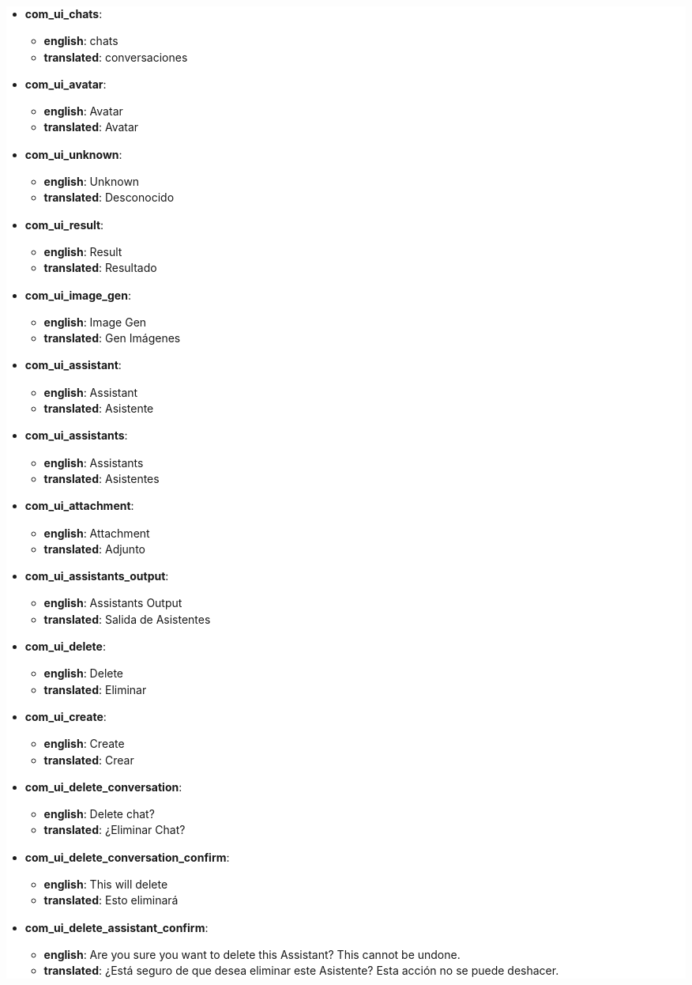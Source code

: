 - **com_ui_chats**:
  - **english**: chats
  - **translated**: conversaciones

- **com_ui_avatar**:
  - **english**: Avatar
  - **translated**: Avatar

- **com_ui_unknown**:
  - **english**: Unknown
  - **translated**: Desconocido

- **com_ui_result**:
  - **english**: Result
  - **translated**: Resultado

- **com_ui_image_gen**:
  - **english**: Image Gen
  - **translated**: Gen Imágenes

- **com_ui_assistant**:
  - **english**: Assistant
  - **translated**: Asistente

- **com_ui_assistants**:
  - **english**: Assistants
  - **translated**: Asistentes

- **com_ui_attachment**:
  - **english**: Attachment
  - **translated**: Adjunto

- **com_ui_assistants_output**:
  - **english**: Assistants Output
  - **translated**: Salida de Asistentes

- **com_ui_delete**:
  - **english**: Delete
  - **translated**: Eliminar

- **com_ui_create**:
  - **english**: Create
  - **translated**: Crear

- **com_ui_delete_conversation**:
  - **english**: Delete chat?
  - **translated**: ¿Eliminar Chat?

- **com_ui_delete_conversation_confirm**:
  - **english**: This will delete
  - **translated**: Esto eliminará

- **com_ui_delete_assistant_confirm**:
  - **english**: Are you sure you want to delete this Assistant? This cannot be undone.
  - **translated**: ¿Está seguro de que desea eliminar este Asistente? Esta acción no se puede deshacer.
